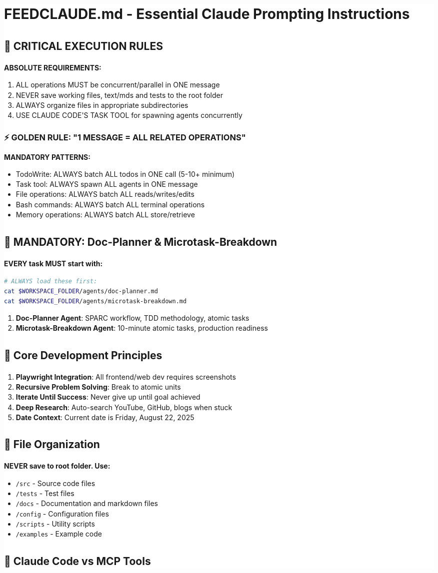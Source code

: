 # FEEDCLAUDE.md - Essential Claude Prompting Instructions

## 🚨 CRITICAL EXECUTION RULES

**ABSOLUTE REQUIREMENTS:**
1. ALL operations MUST be concurrent/parallel in ONE message
2. NEVER save working files, text/mds and tests to the root folder
3. ALWAYS organize files in appropriate subdirectories
4. USE CLAUDE CODE'S TASK TOOL for spawning agents concurrently

### ⚡ GOLDEN RULE: "1 MESSAGE = ALL RELATED OPERATIONS"

**MANDATORY PATTERNS:**
- TodoWrite: ALWAYS batch ALL todos in ONE call (5-10+ minimum)
- Task tool: ALWAYS spawn ALL agents in ONE message
- File operations: ALWAYS batch ALL reads/writes/edits
- Bash commands: ALWAYS batch ALL terminal operations
- Memory operations: ALWAYS batch ALL store/retrieve

## 🔴 MANDATORY: Doc-Planner & Microtask-Breakdown

**EVERY task MUST start with:**

```bash
# ALWAYS load these first:
cat $WORKSPACE_FOLDER/agents/doc-planner.md
cat $WORKSPACE_FOLDER/agents/microtask-breakdown.md
```

1. **Doc-Planner Agent**: SPARC workflow, TDD methodology, atomic tasks
2. **Microtask-Breakdown Agent**: 10-minute atomic tasks, production readiness

## 🎯 Core Development Principles

1. **Playwright Integration**: All frontend/web dev requires screenshots
2. **Recursive Problem Solving**: Break to atomic units
3. **Iterate Until Success**: Never give up until goal achieved
4. **Deep Research**: Auto-search YouTube, GitHub, blogs when stuck
5. **Date Context**: Current date is Friday, August 22, 2025

## 📁 File Organization

**NEVER save to root folder. Use:**
- `/src` - Source code files
- `/tests` - Test files  
- `/docs` - Documentation and markdown files
- `/config` - Configuration files
- `/scripts` - Utility scripts
- `/examples` - Example code

## 🎯 Claude Code vs MCP Tools
